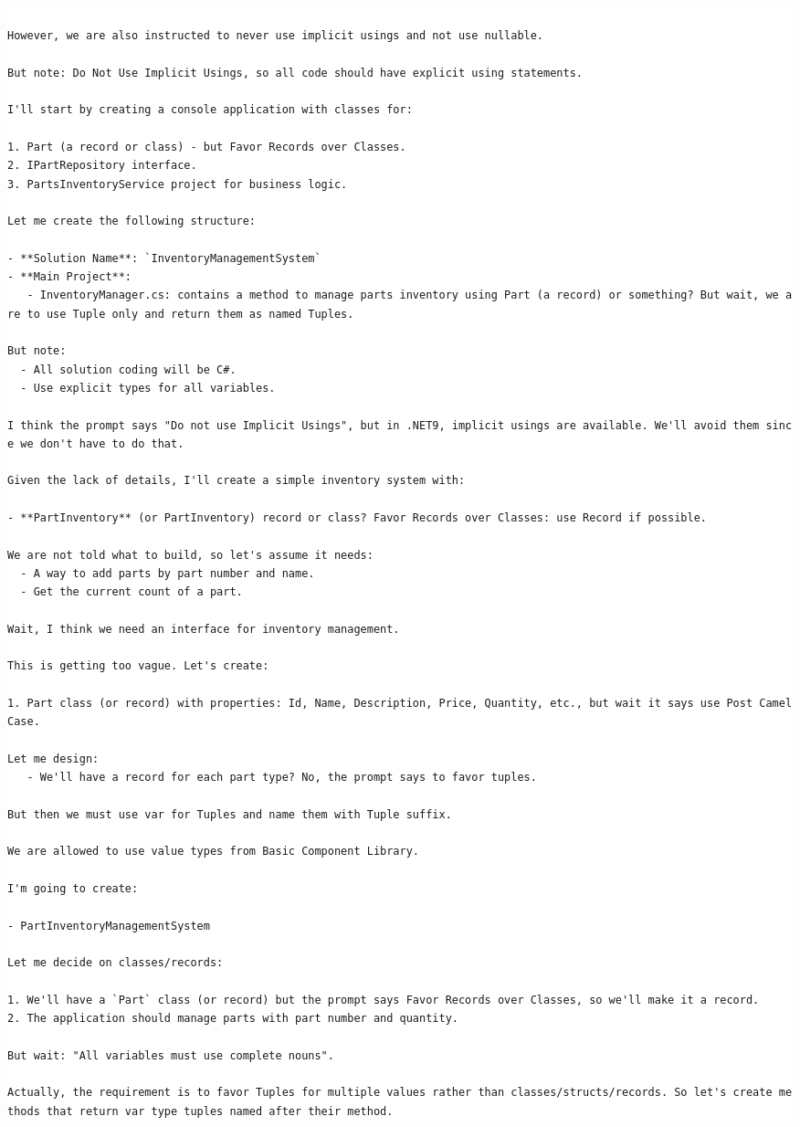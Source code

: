 ```plaintext

However, we are also instructed to never use implicit usings and not use nullable. 

But note: Do Not Use Implicit Usings, so all code should have explicit using statements.

I'll start by creating a console application with classes for:

1. Part (a record or class) - but Favor Records over Classes.
2. IPartRepository interface.
3. PartsInventoryService project for business logic.

Let me create the following structure:

- **Solution Name**: `InventoryManagementSystem`
- **Main Project**:
   - InventoryManager.cs: contains a method to manage parts inventory using Part (a record) or something? But wait, we are to use Tuple only and return them as named Tuples.

But note: 
  - All solution coding will be C#.
  - Use explicit types for all variables.

I think the prompt says "Do not use Implicit Usings", but in .NET9, implicit usings are available. We'll avoid them since we don't have to do that.

Given the lack of details, I'll create a simple inventory system with:

- **PartInventory** (or PartInventory) record or class? Favor Records over Classes: use Record if possible.

We are not told what to build, so let's assume it needs:
  - A way to add parts by part number and name.
  - Get the current count of a part.

Wait, I think we need an interface for inventory management.

This is getting too vague. Let's create:

1. Part class (or record) with properties: Id, Name, Description, Price, Quantity, etc., but wait it says use Post CamelCase.

Let me design:
   - We'll have a record for each part type? No, the prompt says to favor tuples.

But then we must use var for Tuples and name them with Tuple suffix.

We are allowed to use value types from Basic Component Library. 

I'm going to create:

- PartInventoryManagementSystem

Let me decide on classes/records:

1. We'll have a `Part` class (or record) but the prompt says Favor Records over Classes, so we'll make it a record.
2. The application should manage parts with part number and quantity.

But wait: "All variables must use complete nouns". 

Actually, the requirement is to favor Tuples for multiple values rather than classes/structs/records. So let's create methods that return var type tuples named after their method.

```
